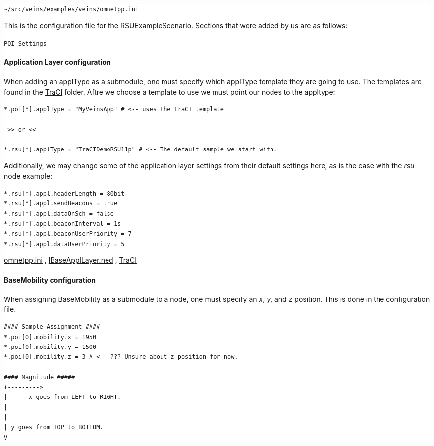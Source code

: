 ```
~/src/veins/examples/veins/omnetpp.ini
```

This is the configuration file for the [RSUExampleScenario](#rsuexamplescenario_ned). Sections that were added by us are as follows:
```
POI Settings
```


#### <a name="omnetpp_ini.application_layer_configuration"></a>Application Layer configuration

When adding an applType as a submodule, one must specify which applType template they are going to use. The templates are found in the [TraCI](#traci) folder.
Aftre we choose a template to use we must point our nodes to the appltype:
```
*.poi[*].applType = "MyVeinsApp" # <-- uses the TraCI template

 >> or <<

*.rsu[*].applType = "TraCIDemoRSU11p" # <-- The default sample we start with.
```

Additionally, we may change some of the application layer settings from their default settings here, as is the case with the *rsu* node example:
```
*.rsu[*].appl.headerLength = 80bit
*.rsu[*].appl.sendBeacons = true
*.rsu[*].appl.dataOnSch = false
*.rsu[*].appl.beaconInterval = 1s
*.rsu[*].appl.beaconUserPriority = 7
*.rsu[*].appl.dataUserPriority = 5
```

[omnetpp.ini](#omnetpp_ini) , [IBaseApplLayer.ned](#ibaseappllayer_ned) , [TraCI](#traci)



#### <a name="omnetpp_ini.baseMobility_configuration"></a>BaseMobility configuration
When assigning BaseMobility as a submodule to a node, one must specify an *x*, *y*, and *z* position. This is done in the configuration file.
```
#### Sample Assignment ####
*.poi[0].mobility.x = 1950
*.poi[0].mobility.y = 1500
*.poi[0].mobility.z = 3 # <-- ??? Unsure about z position for now.

#### Magnitude #####
+---------> 
|      x goes from LEFT to RIGHT.
|
|
| y goes from TOP to BOTTOM.
V
```
